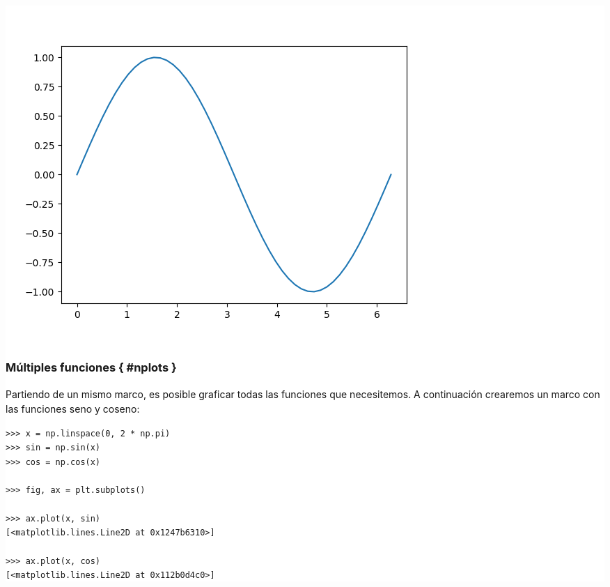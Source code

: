 ![Gráfico sin](images/matplotlib/plot-sin.png)
</div>

### Múltiples funciones { #nplots }

Partiendo de un mismo marco, es posible graficar todas las funciones que necesitemos. A continuación crearemos un marco con las funciones seno y coseno:

```pycon
>>> x = np.linspace(0, 2 * np.pi)
>>> sin = np.sin(x)
>>> cos = np.cos(x)

>>> fig, ax = plt.subplots()

>>> ax.plot(x, sin)
[<matplotlib.lines.Line2D at 0x1247b6310>]

>>> ax.plot(x, cos)
[<matplotlib.lines.Line2D at 0x112b0d4c0>]
```
<div class="result" markdown>

[^1]: Se suele usar el término inglés «inches».
[^2]: [Parámetros disponibles para creación del grid](https://matplotlib.org/stable/api/_as_gen/matplotlib.pyplot.grid.html) | [Listado de nombres de colores en matplotlib](https://matplotlib.org/stable/gallery/color/named_colors.html) | [Estilos de línea en matplotlib](https://matplotlib.org/stable/gallery/lines_bars_and_markers/linestyles.html) 
[^3]: Se suele usar el término inglés «ticks».
[^4]: [NBA](https://nba.com) :material-arrow-right-bold: National Basketball League (liga estadounidense de baloncesto).
[^5]: [BMW](https://bmw.es) :material-arrow-right-bold: Fabricante alemán de automóviles y motocicletas.
[^6]: [Los Vengadores](https://es.wikipedia.org/wiki/Los_Vengadores) :material-arrow-right-bold: Equipo de superhéroes publicados por Marvel Comics.
[^7]: [Pokemon](https://www.pokemon.com/es) :material-arrow-right-bold: Franquicia de medios que originalmente comenzó como un videojuego RPG, pero debido a su popularidad ha logrado expandirse a otros medios de entretenimiento como series de televisión, películas, juegos de cartas, ropa, entre otros, convirtiéndose en una marca que es reconocida en el mercado mundial.
[^8]: [IMDB](https://www.imdb.com/) :material-arrow-right-bold: Reconocida página web que contiene valoraciones sobre películas y series.
[^9]: Mega Watio Hora (medida de consumo de energía).